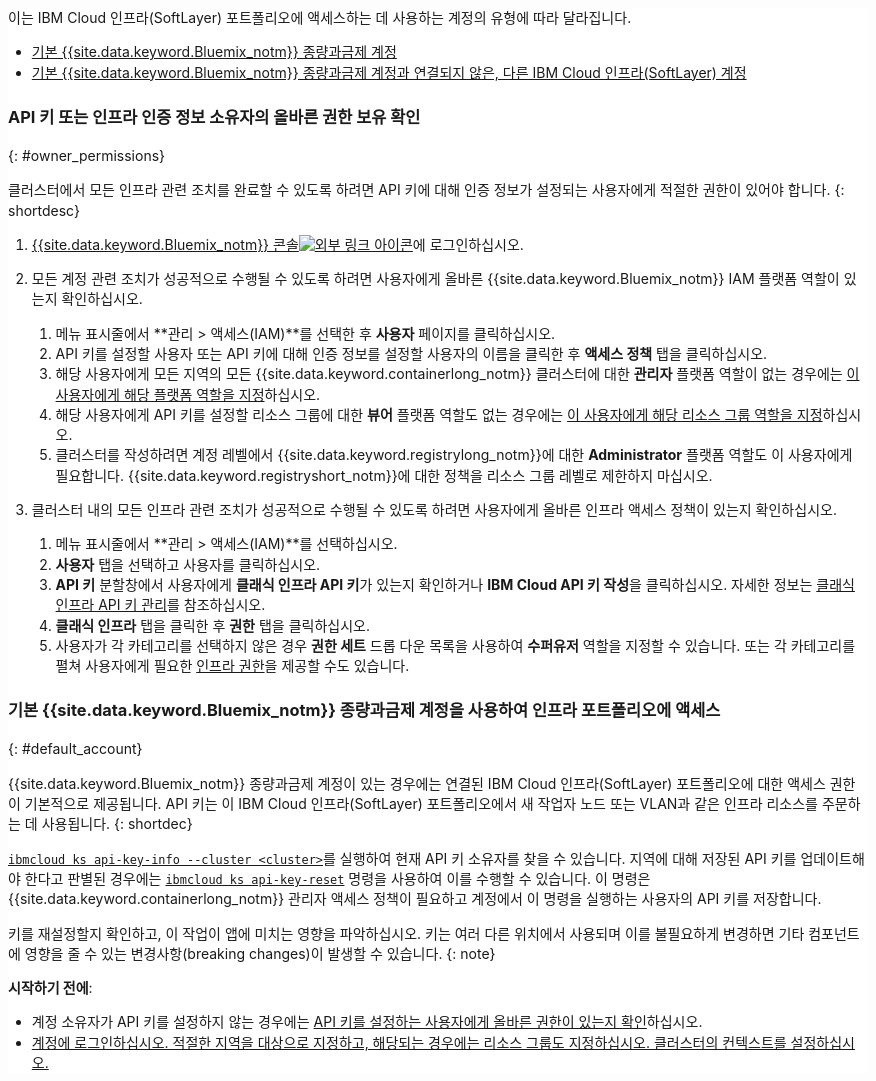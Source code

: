 이는 IBM Cloud 인프라(SoftLayer) 포트폴리오에 액세스하는 데 사용하는 계정의 유형에 따라 달라집니다.
* [기본 {{site.data.keyword.Bluemix_notm}} 종량과금제 계정](#default_account)
* [기본 {{site.data.keyword.Bluemix_notm}} 종량과금제 계정과 연결되지 않은, 다른 IBM Cloud 인프라(SoftLayer) 계정](#credentials)

### API 키 또는 인프라 인증 정보 소유자의 올바른 권한 보유 확인
{: #owner_permissions}

클러스터에서 모든 인프라 관련 조치를 완료할 수 있도록 하려면 API 키에 대해 인증 정보가 설정되는 사용자에게 적절한 권한이 있어야 합니다.
{: shortdesc}

1. [{{site.data.keyword.Bluemix_notm}} 콘솔![외부 링크 아이콘](../icons/launch-glyph.svg "외부 링크 아이콘")](https://cloud.ibm.com/)에 로그인하십시오.

2. 모든 계정 관련 조치가 성공적으로 수행될 수 있도록 하려면 사용자에게 올바른 {{site.data.keyword.Bluemix_notm}} IAM 플랫폼 역할이 있는지 확인하십시오.
    1. 메뉴 표시줄에서 **관리 > 액세스(IAM)**를 선택한 후 **사용자** 페이지를 클릭하십시오.
    2. API 키를 설정할 사용자 또는 API 키에 대해 인증 정보를 설정할 사용자의 이름을 클릭한 후 **액세스 정책** 탭을 클릭하십시오.
    3. 해당 사용자에게 모든 지역의 모든 {{site.data.keyword.containerlong_notm}} 클러스터에 대한 **관리자** 플랫폼 역할이 없는 경우에는 [이 사용자에게 해당 플랫폼 역할을 지정](#platform)하십시오.
    4. 해당 사용자에게 API 키를 설정할 리소스 그룹에 대한 **뷰어** 플랫폼 역할도 없는 경우에는 [이 사용자에게 해당 리소스 그룹 역할을 지정](#platform)하십시오.
    5. 클러스터를 작성하려면 계정 레벨에서 {{site.data.keyword.registrylong_notm}}에 대한 **Administrator** 플랫폼 역할도 이 사용자에게 필요합니다. {{site.data.keyword.registryshort_notm}}에 대한 정책을 리소스 그룹 레벨로 제한하지 마십시오.

3. 클러스터 내의 모든 인프라 관련 조치가 성공적으로 수행될 수 있도록 하려면 사용자에게 올바른 인프라 액세스 정책이 있는지 확인하십시오.
    1.  메뉴 표시줄에서 **관리 > 액세스(IAM)**를 선택하십시오.
    2.  **사용자** 탭을 선택하고 사용자를 클릭하십시오.
    3. **API 키** 분할창에서 사용자에게 **클래식 인프라 API 키**가 있는지 확인하거나 **IBM Cloud API 키 작성**을 클릭하십시오. 자세한 정보는 [클래식 인프라 API 키 관리](/docs/iam?topic=iam-classic_keys#classic_keys)를 참조하십시오.
    4. **클래식 인프라** 탭을 클릭한 후 **권한** 탭을 클릭하십시오.
    5. 사용자가 각 카테고리를 선택하지 않은 경우 **권한 세트** 드롭 다운 목록을 사용하여 **수퍼유저** 역할을 지정할 수 있습니다. 또는 각 카테고리를 펼쳐 사용자에게 필요한 [인프라 권한](/docs/containers?topic=containers-access_reference#infra)을 제공할 수도 있습니다.

### 기본 {{site.data.keyword.Bluemix_notm}} 종량과금제 계정을 사용하여 인프라 포트폴리오에 액세스
{: #default_account}

{{site.data.keyword.Bluemix_notm}} 종량과금제 계정이 있는 경우에는 연결된 IBM Cloud 인프라(SoftLayer) 포트폴리오에 대한 액세스 권한이 기본적으로 제공됩니다. API 키는 이 IBM Cloud 인프라(SoftLayer) 포트폴리오에서 새 작업자 노드 또는 VLAN과 같은 인프라 리소스를 주문하는 데 사용됩니다.
{: shortdec}

[`ibmcloud ks api-key-info --cluster <cluster>`](/docs/containers?topic=containers-cs_cli_reference#cs_api_key_info)를 실행하여 현재 API 키 소유자를 찾을 수 있습니다. 지역에 대해 저장된 API 키를 업데이트해야 한다고 판별된 경우에는 [`ibmcloud ks api-key-reset`](/docs/containers?topic=containers-cs_cli_reference#cs_api_key_reset) 명령을 사용하여 이를 수행할 수 있습니다. 이 명령은 {{site.data.keyword.containerlong_notm}} 관리자 액세스 정책이 필요하고 계정에서 이 명령을 실행하는 사용자의 API 키를 저장합니다.

키를 재설정할지 확인하고, 이 작업이 앱에 미치는 영향을 파악하십시오. 키는 여러 다른 위치에서 사용되며 이를 불필요하게 변경하면 기타 컴포넌트에 영향을 줄 수 있는 변경사항(breaking changes)이 발생할 수 있습니다.
{: note}

**시작하기 전에**:
- 계정 소유자가 API 키를 설정하지 않는 경우에는 [API 키를 설정하는 사용자에게 올바른 권한이 있는지 확인](#owner_permissions)하십시오.
- [계정에 로그인하십시오. 적절한 지역을 대상으로 지정하고, 해당되는 경우에는 리소스 그룹도 지정하십시오. 클러스터의 컨텍스트를 설정하십시오.](/docs/containers?topic=containers-cs_cli_install#cs_cli_configure)
